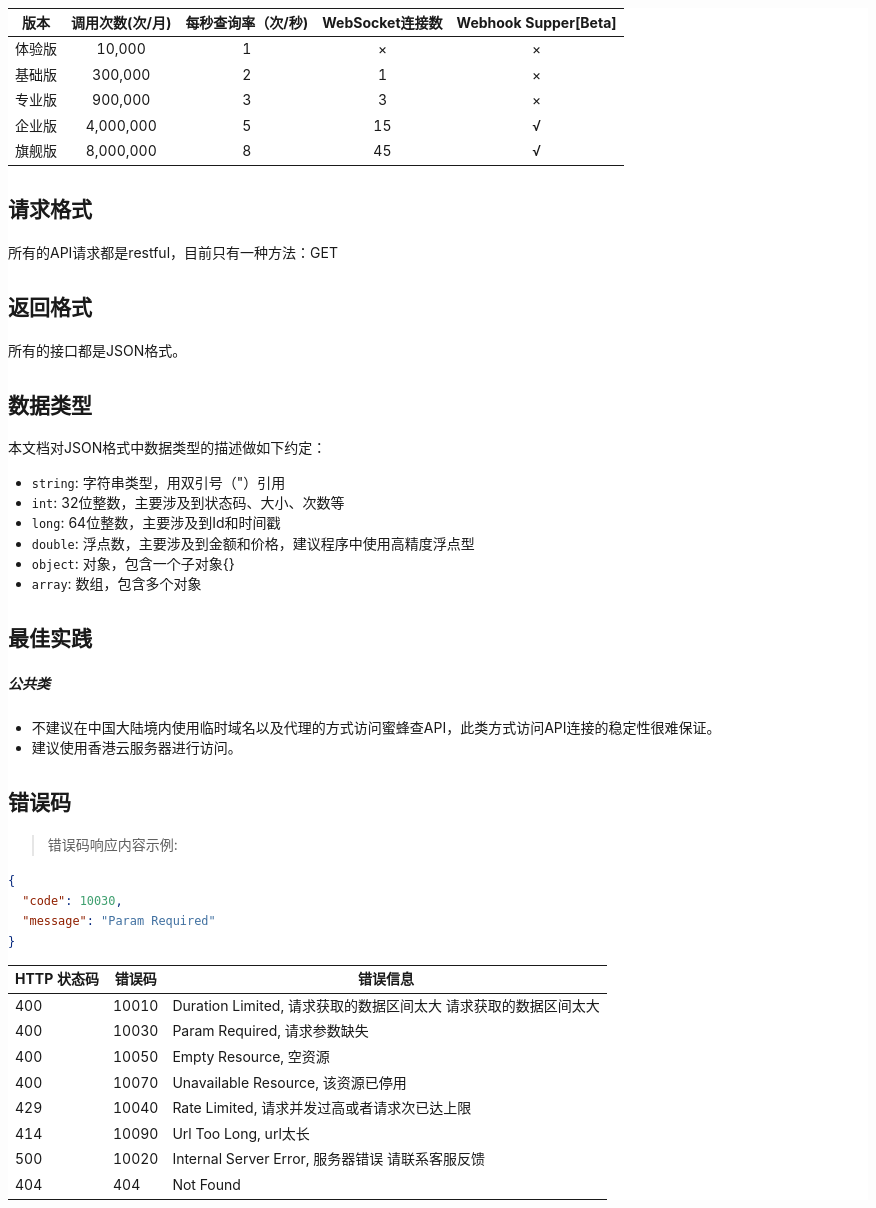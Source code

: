 版本 |  调用次数(次/月)| 每秒查询率（次/秒) | WebSocket连接数 | Webhook Supper[Beta]
---|:---:|:---:|:---:|:---:
体验版 | 10,000 | 1 | × | ×
基础版 | 300,000 | 2 |1 | ×
专业版 | 900,000 | 3 | 3 | ×
企业版 | 4,000,000 | 5 | 15 | √
旗舰版 | 8,000,000 | 8 |45 | √

## 请求格式
所有的API请求都是restful，目前只有一种方法：GET

## 返回格式
所有的接口都是JSON格式。

## 数据类型
本文档对JSON格式中数据类型的描述做如下约定：

- `string`: 字符串类型，用双引号（"）引用
- `int`: 32位整数，主要涉及到状态码、大小、次数等
- `long`: 64位整数，主要涉及到Id和时间戳
- `double`: 浮点数，主要涉及到金额和价格，建议程序中使用高精度浮点型
- `object`: 对象，包含一个子对象{}
- `array`: 数组，包含多个对象

## 最佳实践
##### 公共类
- 不建议在中国大陆境内使用临时域名以及代理的方式访问蜜蜂查API，此类方式访问API连接的稳定性很难保证。
- 建议使用香港云服务器进行访问。

## 错误码
> 错误码响应内容示例:

```json
{
  "code": 10030,
  "message": "Param Required"
}
```

HTTP 状态码|错误码 | 错误信息
--------- | -----------| -----------
400 | 10010| Duration Limited, 请求获取的数据区间太大 请求获取的数据区间太大
400 | 10030| Param Required, 请求参数缺失
400 | 10050| Empty Resource, 空资源
400 | 10070| Unavailable Resource, 该资源已停用
429 | 10040| Rate Limited, 请求并发过高或者请求次已达上限
414 | 10090| Url Too Long, url太长
500 | 10020| Internal Server Error, 服务器错误 请联系客服反馈
404 | 404| Not Found
